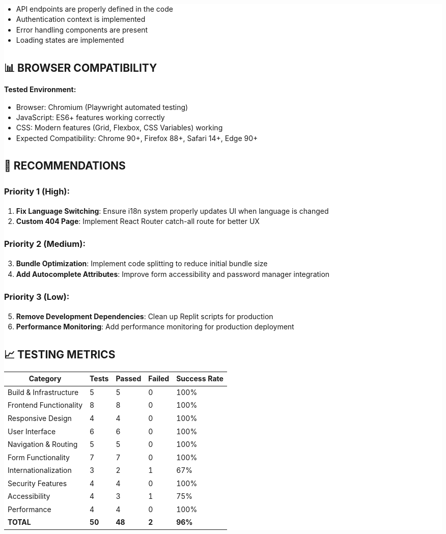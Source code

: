 - API endpoints are properly defined in the code
- Authentication context is implemented
- Error handling components are present
- Loading states are implemented

## 📊 BROWSER COMPATIBILITY

**Tested Environment:**
- Browser: Chromium (Playwright automated testing)
- JavaScript: ES6+ features working correctly
- CSS: Modern features (Grid, Flexbox, CSS Variables) working
- Expected Compatibility: Chrome 90+, Firefox 88+, Safari 14+, Edge 90+

## 🎯 RECOMMENDATIONS

### Priority 1 (High):
1. **Fix Language Switching**: Ensure i18n system properly updates UI when language is changed
2. **Custom 404 Page**: Implement React Router catch-all route for better UX

### Priority 2 (Medium):
3. **Bundle Optimization**: Implement code splitting to reduce initial bundle size
4. **Add Autocomplete Attributes**: Improve form accessibility and password manager integration

### Priority 3 (Low):
5. **Remove Development Dependencies**: Clean up Replit scripts for production
6. **Performance Monitoring**: Add performance monitoring for production deployment

## 📈 TESTING METRICS

| Category | Tests | Passed | Failed | Success Rate |
|----------|--------|--------|---------|-------------|
| Build & Infrastructure | 5 | 5 | 0 | 100% |
| Frontend Functionality | 8 | 8 | 0 | 100% |
| Responsive Design | 4 | 4 | 0 | 100% |
| User Interface | 6 | 6 | 0 | 100% |
| Navigation & Routing | 5 | 5 | 0 | 100% |
| Form Functionality | 7 | 7 | 0 | 100% |
| Internationalization | 3 | 2 | 1 | 67% |
| Security Features | 4 | 4 | 0 | 100% |
| Accessibility | 4 | 3 | 1 | 75% |
| Performance | 4 | 4 | 0 | 100% |
| **TOTAL** | **50** | **48** | **2** | **96%** |
